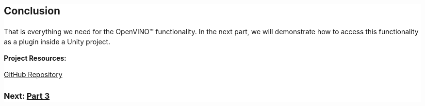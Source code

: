 
## Conclusion

That is everything we need for the OpenVINO™ functionality. In the next part, we will demonstrate how to access this functionality as a plugin inside a Unity project.

**Project Resources:**

[GitHub Repository](https://github.com/cj-mills/Unity-OpenVINO-YOLOX)



### Next: [Part 3](../part-3/)




<script defer src='https://static.cloudflareinsights.com/beacon.min.js' data-cf-beacon='{"token": "56b8d2f624604c4891327b3c0d9f6703"}'></script>